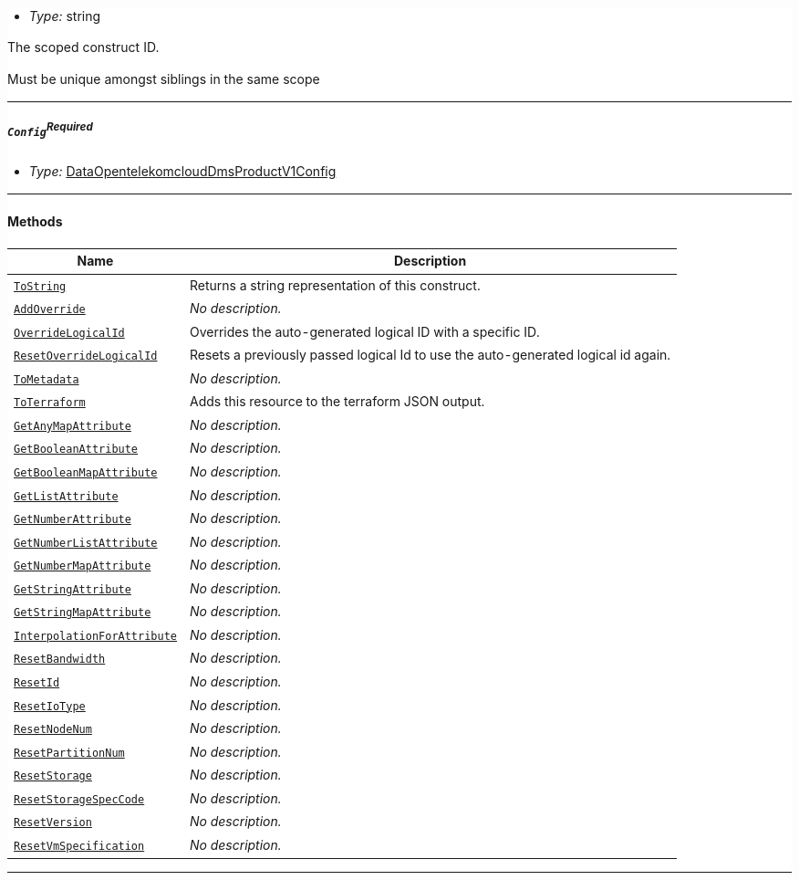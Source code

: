 - *Type:* string

The scoped construct ID.

Must be unique amongst siblings in the same scope

---

##### `Config`<sup>Required</sup> <a name="Config" id="@cdktf/provider-opentelekomcloud.dataOpentelekomcloudDmsProductV1.DataOpentelekomcloudDmsProductV1.Initializer.parameter.config"></a>

- *Type:* <a href="#@cdktf/provider-opentelekomcloud.dataOpentelekomcloudDmsProductV1.DataOpentelekomcloudDmsProductV1Config">DataOpentelekomcloudDmsProductV1Config</a>

---

#### Methods <a name="Methods" id="Methods"></a>

| **Name** | **Description** |
| --- | --- |
| <code><a href="#@cdktf/provider-opentelekomcloud.dataOpentelekomcloudDmsProductV1.DataOpentelekomcloudDmsProductV1.toString">ToString</a></code> | Returns a string representation of this construct. |
| <code><a href="#@cdktf/provider-opentelekomcloud.dataOpentelekomcloudDmsProductV1.DataOpentelekomcloudDmsProductV1.addOverride">AddOverride</a></code> | *No description.* |
| <code><a href="#@cdktf/provider-opentelekomcloud.dataOpentelekomcloudDmsProductV1.DataOpentelekomcloudDmsProductV1.overrideLogicalId">OverrideLogicalId</a></code> | Overrides the auto-generated logical ID with a specific ID. |
| <code><a href="#@cdktf/provider-opentelekomcloud.dataOpentelekomcloudDmsProductV1.DataOpentelekomcloudDmsProductV1.resetOverrideLogicalId">ResetOverrideLogicalId</a></code> | Resets a previously passed logical Id to use the auto-generated logical id again. |
| <code><a href="#@cdktf/provider-opentelekomcloud.dataOpentelekomcloudDmsProductV1.DataOpentelekomcloudDmsProductV1.toMetadata">ToMetadata</a></code> | *No description.* |
| <code><a href="#@cdktf/provider-opentelekomcloud.dataOpentelekomcloudDmsProductV1.DataOpentelekomcloudDmsProductV1.toTerraform">ToTerraform</a></code> | Adds this resource to the terraform JSON output. |
| <code><a href="#@cdktf/provider-opentelekomcloud.dataOpentelekomcloudDmsProductV1.DataOpentelekomcloudDmsProductV1.getAnyMapAttribute">GetAnyMapAttribute</a></code> | *No description.* |
| <code><a href="#@cdktf/provider-opentelekomcloud.dataOpentelekomcloudDmsProductV1.DataOpentelekomcloudDmsProductV1.getBooleanAttribute">GetBooleanAttribute</a></code> | *No description.* |
| <code><a href="#@cdktf/provider-opentelekomcloud.dataOpentelekomcloudDmsProductV1.DataOpentelekomcloudDmsProductV1.getBooleanMapAttribute">GetBooleanMapAttribute</a></code> | *No description.* |
| <code><a href="#@cdktf/provider-opentelekomcloud.dataOpentelekomcloudDmsProductV1.DataOpentelekomcloudDmsProductV1.getListAttribute">GetListAttribute</a></code> | *No description.* |
| <code><a href="#@cdktf/provider-opentelekomcloud.dataOpentelekomcloudDmsProductV1.DataOpentelekomcloudDmsProductV1.getNumberAttribute">GetNumberAttribute</a></code> | *No description.* |
| <code><a href="#@cdktf/provider-opentelekomcloud.dataOpentelekomcloudDmsProductV1.DataOpentelekomcloudDmsProductV1.getNumberListAttribute">GetNumberListAttribute</a></code> | *No description.* |
| <code><a href="#@cdktf/provider-opentelekomcloud.dataOpentelekomcloudDmsProductV1.DataOpentelekomcloudDmsProductV1.getNumberMapAttribute">GetNumberMapAttribute</a></code> | *No description.* |
| <code><a href="#@cdktf/provider-opentelekomcloud.dataOpentelekomcloudDmsProductV1.DataOpentelekomcloudDmsProductV1.getStringAttribute">GetStringAttribute</a></code> | *No description.* |
| <code><a href="#@cdktf/provider-opentelekomcloud.dataOpentelekomcloudDmsProductV1.DataOpentelekomcloudDmsProductV1.getStringMapAttribute">GetStringMapAttribute</a></code> | *No description.* |
| <code><a href="#@cdktf/provider-opentelekomcloud.dataOpentelekomcloudDmsProductV1.DataOpentelekomcloudDmsProductV1.interpolationForAttribute">InterpolationForAttribute</a></code> | *No description.* |
| <code><a href="#@cdktf/provider-opentelekomcloud.dataOpentelekomcloudDmsProductV1.DataOpentelekomcloudDmsProductV1.resetBandwidth">ResetBandwidth</a></code> | *No description.* |
| <code><a href="#@cdktf/provider-opentelekomcloud.dataOpentelekomcloudDmsProductV1.DataOpentelekomcloudDmsProductV1.resetId">ResetId</a></code> | *No description.* |
| <code><a href="#@cdktf/provider-opentelekomcloud.dataOpentelekomcloudDmsProductV1.DataOpentelekomcloudDmsProductV1.resetIoType">ResetIoType</a></code> | *No description.* |
| <code><a href="#@cdktf/provider-opentelekomcloud.dataOpentelekomcloudDmsProductV1.DataOpentelekomcloudDmsProductV1.resetNodeNum">ResetNodeNum</a></code> | *No description.* |
| <code><a href="#@cdktf/provider-opentelekomcloud.dataOpentelekomcloudDmsProductV1.DataOpentelekomcloudDmsProductV1.resetPartitionNum">ResetPartitionNum</a></code> | *No description.* |
| <code><a href="#@cdktf/provider-opentelekomcloud.dataOpentelekomcloudDmsProductV1.DataOpentelekomcloudDmsProductV1.resetStorage">ResetStorage</a></code> | *No description.* |
| <code><a href="#@cdktf/provider-opentelekomcloud.dataOpentelekomcloudDmsProductV1.DataOpentelekomcloudDmsProductV1.resetStorageSpecCode">ResetStorageSpecCode</a></code> | *No description.* |
| <code><a href="#@cdktf/provider-opentelekomcloud.dataOpentelekomcloudDmsProductV1.DataOpentelekomcloudDmsProductV1.resetVersion">ResetVersion</a></code> | *No description.* |
| <code><a href="#@cdktf/provider-opentelekomcloud.dataOpentelekomcloudDmsProductV1.DataOpentelekomcloudDmsProductV1.resetVmSpecification">ResetVmSpecification</a></code> | *No description.* |

---